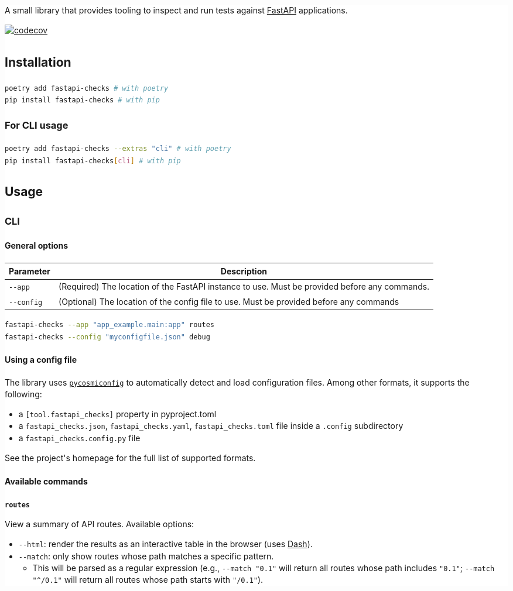 A small library that provides tooling to inspect and run tests against [FastAPI](https://github.com/tiangolo/fastapi) applications.

[![codecov](https://codecov.io/github/alixlahuec/fastapi-checks/graph/badge.svg?token=CvAhnsWNf9)](https://codecov.io/github/alixlahuec/fastapi-checks)

## Installation

```bash
poetry add fastapi-checks # with poetry
pip install fastapi-checks # with pip
```

### For CLI usage

```bash
poetry add fastapi-checks --extras "cli" # with poetry
pip install fastapi-checks[cli] # with pip
```

## Usage

### CLI

#### General options

| Parameter | Description |
| --------- | ----------- |
| `--app` | (Required) The location of the FastAPI instance to use. Must be provided before any commands. |
| `--config` | (Optional) The location of the config file to use. Must be provided before any commands |

```bash
fastapi-checks --app "app_example.main:app" routes
fastapi-checks --config "myconfigfile.json" debug
```

#### Using a config file

The library uses [`pycosmiconfig`](https://github.com/JuroOravec/pycosmiconfig/) to automatically detect and load configuration files.
Among other formats, it supports the following:
- a `[tool.fastapi_checks]` property in pyproject.toml
- a `fastapi_checks.json`, `fastapi_checks.yaml`, `fastapi_checks.toml` file inside a `.config` subdirectory
- a `fastapi_checks.config.py` file

See the project's homepage for the full list of supported formats.

#### Available commands

**`routes`**

View a summary of API routes. Available options:
- `--html`: render the results as an interactive table in the browser (uses [Dash](https://dash.plotly.com/)).
- `--match`: only show routes whose path matches a specific pattern.
   + This will be parsed as a regular expression (e.g., `--match "0.1"` will return all routes whose path includes `"0.1"`; `--match "^/0.1"` will return all routes whose path starts with `"/0.1"`).
